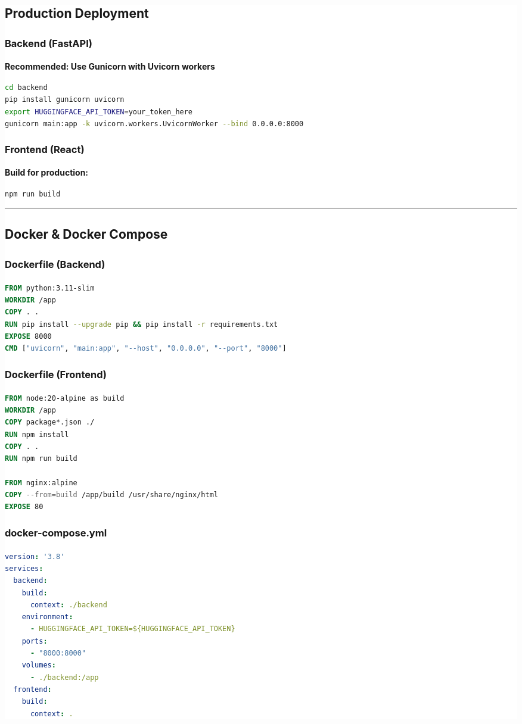 
## Production Deployment

### Backend (FastAPI)

**Recommended: Use Gunicorn with Uvicorn workers**
```bash
cd backend
pip install gunicorn uvicorn
export HUGGINGFACE_API_TOKEN=your_token_here
gunicorn main:app -k uvicorn.workers.UvicornWorker --bind 0.0.0.0:8000
```

### Frontend (React)

**Build for production:**
```bash
npm run build
```

---

## Docker & Docker Compose

### Dockerfile (Backend)
```dockerfile
FROM python:3.11-slim
WORKDIR /app
COPY . .
RUN pip install --upgrade pip && pip install -r requirements.txt
EXPOSE 8000
CMD ["uvicorn", "main:app", "--host", "0.0.0.0", "--port", "8000"]
```

### Dockerfile (Frontend)
```dockerfile
FROM node:20-alpine as build
WORKDIR /app
COPY package*.json ./
RUN npm install
COPY . .
RUN npm run build

FROM nginx:alpine
COPY --from=build /app/build /usr/share/nginx/html
EXPOSE 80
```

### docker-compose.yml
```yaml
version: '3.8'
services:
  backend:
    build:
      context: ./backend
    environment:
      - HUGGINGFACE_API_TOKEN=${HUGGINGFACE_API_TOKEN}
    ports:
      - "8000:8000"
    volumes:
      - ./backend:/app
  frontend:
    build:
      context: .
```